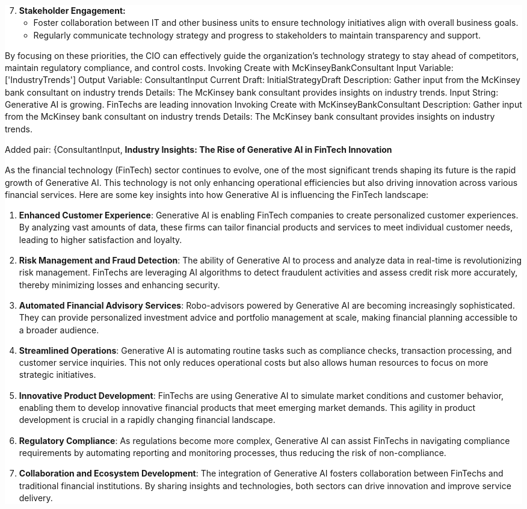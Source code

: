 7. **Stakeholder Engagement:**
   - Foster collaboration between IT and other business units to ensure technology initiatives align with overall business goals.
   - Regularly communicate technology strategy and progress to stakeholders to maintain transparency and support.

By focusing on these priorities, the CIO can effectively guide the organization’s technology strategy to stay ahead of competitors, maintain regulatory compliance, and control costs.
Invoking Create with McKinseyBankConsultant
Input Variable: ['IndustryTrends']
Output Variable: ConsultantInput
Current Draft: InitialStrategyDraft
Description: Gather input from the McKinsey bank consultant on industry trends
Details: The McKinsey bank consultant provides insights on industry trends.
Input String: Generative AI is growing. FinTechs are leading innovation 
Invoking Create with McKinseyBankConsultant
Description: Gather input from the McKinsey bank consultant on industry trends
Details: The McKinsey bank consultant provides insights on industry trends.

Added pair: {ConsultantInput, **Industry Insights: The Rise of Generative AI in FinTech Innovation**

As the financial technology (FinTech) sector continues to evolve, one of the most significant trends shaping its future is the rapid growth of Generative AI. This technology is not only enhancing operational efficiencies but also driving innovation across various financial services. Here are some key insights into how Generative AI is influencing the FinTech landscape:

1. **Enhanced Customer Experience**: Generative AI is enabling FinTech companies to create personalized customer experiences. By analyzing vast amounts of data, these firms can tailor financial products and services to meet individual customer needs, leading to higher satisfaction and loyalty.

2. **Risk Management and Fraud Detection**: The ability of Generative AI to process and analyze data in real-time is revolutionizing risk management. FinTechs are leveraging AI algorithms to detect fraudulent activities and assess credit risk more accurately, thereby minimizing losses and enhancing security.

3. **Automated Financial Advisory Services**: Robo-advisors powered by Generative AI are becoming increasingly sophisticated. They can provide personalized investment advice and portfolio management at scale, making financial planning accessible to a broader audience.

4. **Streamlined Operations**: Generative AI is automating routine tasks such as compliance checks, transaction processing, and customer service inquiries. This not only reduces operational costs but also allows human resources to focus on more strategic initiatives.

5. **Innovative Product Development**: FinTechs are using Generative AI to simulate market conditions and customer behavior, enabling them to develop innovative financial products that meet emerging market demands. This agility in product development is crucial in a rapidly changing financial landscape.

6. **Regulatory Compliance**: As regulations become more complex, Generative AI can assist FinTechs in navigating compliance requirements by automating reporting and monitoring processes, thus reducing the risk of non-compliance.

7. **Collaboration and Ecosystem Development**: The integration of Generative AI fosters collaboration between FinTechs and traditional financial institutions. By sharing insights and technologies, both sectors can drive innovation and improve service delivery.
